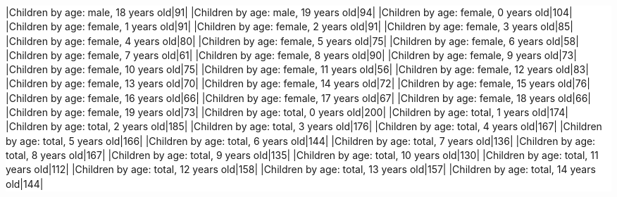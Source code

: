 |Children by age: male, 18 years old|91|
|Children by age: male, 19 years old|94|
|Children by age: female, 0 years old|104|
|Children by age: female, 1 years old|91|
|Children by age: female, 2 years old|91|
|Children by age: female, 3 years old|85|
|Children by age: female, 4 years old|80|
|Children by age: female, 5 years old|75|
|Children by age: female, 6 years old|58|
|Children by age: female, 7 years old|61|
|Children by age: female, 8 years old|90|
|Children by age: female, 9 years old|73|
|Children by age: female, 10 years old|75|
|Children by age: female, 11 years old|56|
|Children by age: female, 12 years old|83|
|Children by age: female, 13 years old|70|
|Children by age: female, 14 years old|72|
|Children by age: female, 15 years old|76|
|Children by age: female, 16 years old|66|
|Children by age: female, 17 years old|67|
|Children by age: female, 18 years old|66|
|Children by age: female, 19 years old|73|
|Children by age: total, 0 years old|200|
|Children by age: total, 1 years old|174|
|Children by age: total, 2 years old|185|
|Children by age: total, 3 years old|176|
|Children by age: total, 4 years old|167|
|Children by age: total, 5 years old|166|
|Children by age: total, 6 years old|144|
|Children by age: total, 7 years old|136|
|Children by age: total, 8 years old|167|
|Children by age: total, 9 years old|135|
|Children by age: total, 10 years old|130|
|Children by age: total, 11 years old|112|
|Children by age: total, 12 years old|158|
|Children by age: total, 13 years old|157|
|Children by age: total, 14 years old|144|
